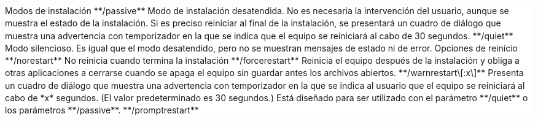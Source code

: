 </td>
</tr>
<tr>
<th colspan="2">
Modos de instalación
</th>
</tr>
<tr class="alternateRow">
<td style="border:1px solid black;">
**/passive**
</td>
<td style="border:1px solid black;">
Modo de instalación desatendida. No es necesaria la intervención del usuario, aunque se muestra el estado de la instalación. Si es preciso reiniciar al final de la instalación, se presentará un cuadro de diálogo que muestra una advertencia con temporizador en la que se indica que el equipo se reiniciará al cabo de 30 segundos.
</td>
</tr>
<tr>
<td style="border:1px solid black;">
**/quiet**
</td>
<td style="border:1px solid black;">
Modo silencioso. Es igual que el modo desatendido, pero no se muestran mensajes de estado ni de error.
</td>
</tr>
<tr>
<th colspan="2">
Opciones de reinicio
</th>
</tr>
<tr class="alternateRow">
<td style="border:1px solid black;">
**/norestart**
</td>
<td style="border:1px solid black;">
No reinicia cuando termina la instalación
</td>
</tr>
<tr>
<td style="border:1px solid black;">
**/forcerestart**
</td>
<td style="border:1px solid black;">
Reinicia el equipo después de la instalación y obliga a otras aplicaciones a cerrarse cuando se apaga el equipo sin guardar antes los archivos abiertos.
</td>
</tr>
<tr class="alternateRow">
<td style="border:1px solid black;">
**/warnrestart\[:x\]**
</td>
<td style="border:1px solid black;">
Presenta un cuadro de diálogo que muestra una advertencia con temporizador en la que se indica al usuario que el equipo se reiniciará al cabo de *x* segundos. (El valor predeterminado es 30 segundos.) Está diseñado para ser utilizado con el parámetro **/quiet** o los parámetros **/passive**.
</td>
</tr>
<tr>
<td style="border:1px solid black;">
**/promptrestart**
</td>
<td style="border:1px solid black;">
